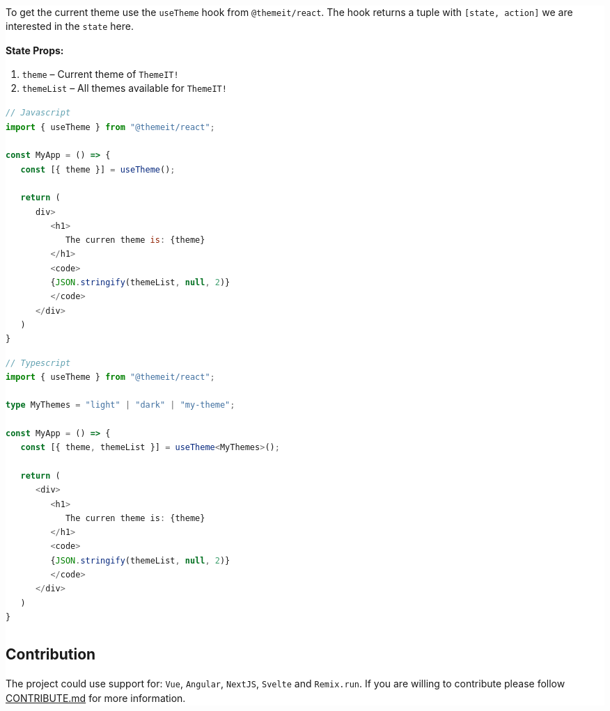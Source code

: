 To get the current theme use the `useTheme` hook from `@themeit/react`. The hook returns a tuple with `[state, action]` we are interested in the `state` here.

**State Props:**

1. `theme` – Current theme of `ThemeIT!`
2. `themeList` – All themes available for `ThemeIT!`

```Javascript
// Javascript
import { useTheme } from "@themeit/react";

const MyApp = () => {
   const [{ theme }] = useTheme();

   return (
      div>
         <h1>
            The curren theme is: {theme}
         </h1>
         <code>
         {JSON.stringify(themeList, null, 2)}
         </code>
      </div>
   )
}
```

```Typescript
// Typescript
import { useTheme } from "@themeit/react";

type MyThemes = "light" | "dark" | "my-theme";

const MyApp = () => {
   const [{ theme, themeList }] = useTheme<MyThemes>();

   return (
      <div>
         <h1>
            The curren theme is: {theme}
         </h1>
         <code>
         {JSON.stringify(themeList, null, 2)}
         </code>
      </div>
   )
}
```

## Contribution

The project could use support for: `Vue`, `Angular`, `NextJS`, `Svelte` and `Remix.run`. If you are willing to contribute please follow [CONTRIBUTE.md](./CONTRIBUTE.md) for more information.

